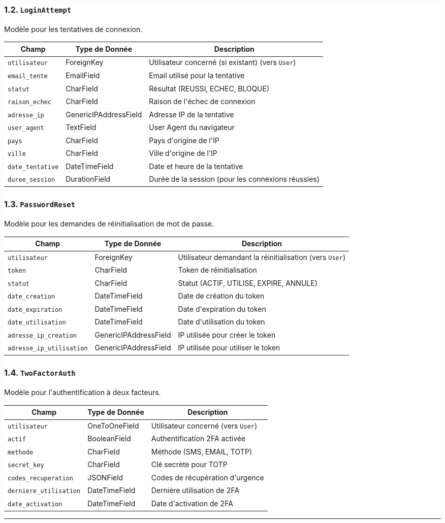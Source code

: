 ### 1.2. `LoginAttempt`
Modèle pour les tentatives de connexion.

| Champ               | Type de Donnée | Description                                        |
|---------------------|----------------|----------------------------------------------------|
| `utilisateur`       | ForeignKey     | Utilisateur concerné (si existant) (vers `User`) |
| `email_tente`       | EmailField     | Email utilisé pour la tentative                    |
| `statut`            | CharField      | Résultat (REUSSI, ECHEC, BLOQUE)                  |
| `raison_echec`      | CharField      | Raison de l'échec de connexion                     |
| `adresse_ip`        | GenericIPAddressField | Adresse IP de la tentative                         |
| `user_agent`        | TextField      | User Agent du navigateur                           |
| `pays`              | CharField      | Pays d'origine de l'IP                             |
| `ville`             | CharField      | Ville d'origine de l'IP                            |
| `date_tentative`    | DateTimeField  | Date et heure de la tentative                      |
| `duree_session`     | DurationField  | Durée de la session (pour les connexions réussies) |

### 1.3. `PasswordReset`
Modèle pour les demandes de réinitialisation de mot de passe.

| Champ               | Type de Donnée | Description                                        |
|---------------------|----------------|----------------------------------------------------|
| `utilisateur`       | ForeignKey     | Utilisateur demandant la réinitialisation (vers `User`) |
| `token`             | CharField      | Token de réinitialisation                          |
| `statut`            | CharField      | Statut (ACTIF, UTILISE, EXPIRE, ANNULE)           |
| `date_creation`     | DateTimeField  | Date de création du token                          |
| `date_expiration`   | DateTimeField  | Date d'expiration du token                         |
| `date_utilisation`  | DateTimeField  | Date d'utilisation du token                        |
| `adresse_ip_creation`| GenericIPAddressField | IP utilisée pour créer le token                    |
| `adresse_ip_utilisation`| GenericIPAddressField | IP utilisée pour utiliser le token                 |

### 1.4. `TwoFactorAuth`
Modèle pour l'authentification à deux facteurs.

| Champ               | Type de Donnée | Description                                        |
|---------------------|----------------|----------------------------------------------------|
| `utilisateur`       | OneToOneField  | Utilisateur concerné (vers `User`)               |
| `actif`             | BooleanField   | Authentification 2FA activée                       |
| `methode`           | CharField      | Méthode (SMS, EMAIL, TOTP)                         |
| `secret_key`        | CharField      | Clé secrète pour TOTP                              |
| `codes_recuperation`| JSONField      | Codes de récupération d'urgence                    |
| `derniere_utilisation`| DateTimeField  | Dernière utilisation de 2FA                        |
| `date_activation`   | DateTimeField  | Date d'activation de 2FA                           |

---
